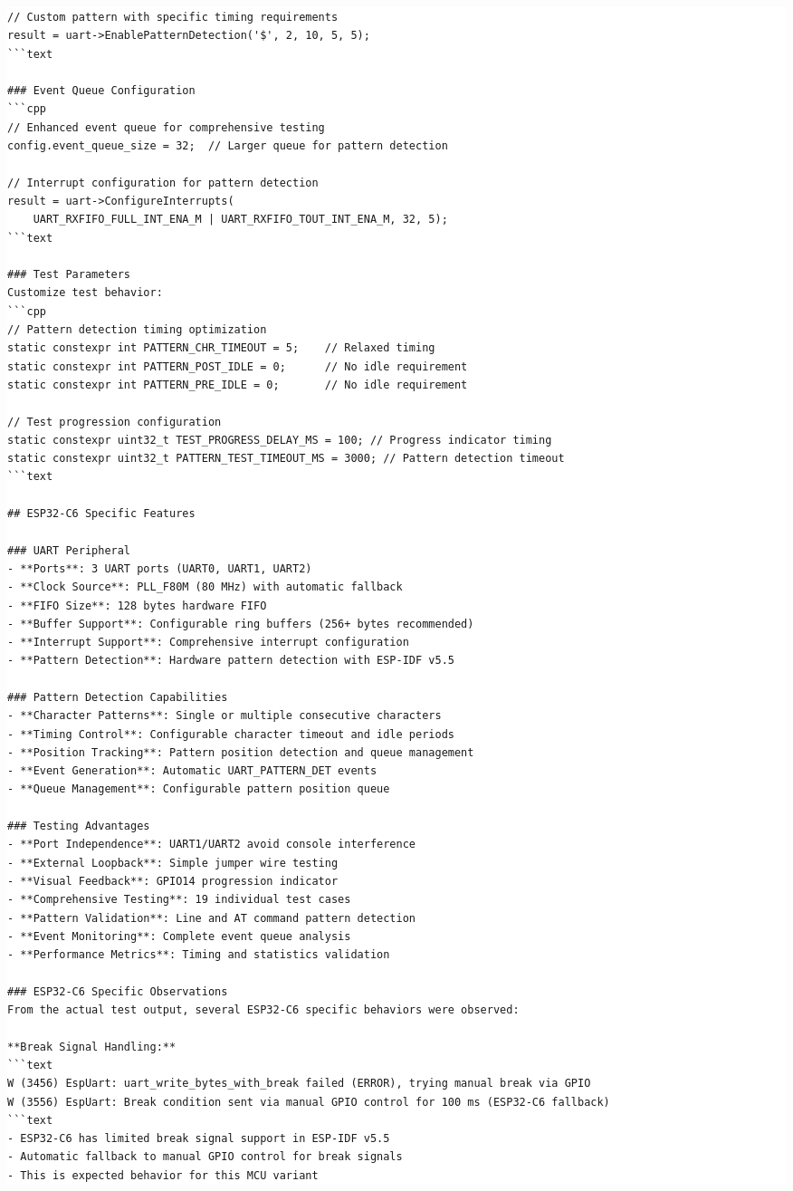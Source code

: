 ```text
// Custom pattern with specific timing requirements
result = uart->EnablePatternDetection('$', 2, 10, 5, 5);
```text

### Event Queue Configuration
```cpp
// Enhanced event queue for comprehensive testing
config.event_queue_size = 32;  // Larger queue for pattern detection

// Interrupt configuration for pattern detection
result = uart->ConfigureInterrupts(
    UART_RXFIFO_FULL_INT_ENA_M | UART_RXFIFO_TOUT_INT_ENA_M, 32, 5);
```text

### Test Parameters
Customize test behavior:
```cpp
// Pattern detection timing optimization
static constexpr int PATTERN_CHR_TIMEOUT = 5;    // Relaxed timing
static constexpr int PATTERN_POST_IDLE = 0;      // No idle requirement
static constexpr int PATTERN_PRE_IDLE = 0;       // No idle requirement

// Test progression configuration
static constexpr uint32_t TEST_PROGRESS_DELAY_MS = 100; // Progress indicator timing
static constexpr uint32_t PATTERN_TEST_TIMEOUT_MS = 3000; // Pattern detection timeout
```text

## ESP32-C6 Specific Features

### UART Peripheral
- **Ports**: 3 UART ports (UART0, UART1, UART2)
- **Clock Source**: PLL_F80M (80 MHz) with automatic fallback
- **FIFO Size**: 128 bytes hardware FIFO
- **Buffer Support**: Configurable ring buffers (256+ bytes recommended)
- **Interrupt Support**: Comprehensive interrupt configuration
- **Pattern Detection**: Hardware pattern detection with ESP-IDF v5.5

### Pattern Detection Capabilities
- **Character Patterns**: Single or multiple consecutive characters
- **Timing Control**: Configurable character timeout and idle periods
- **Position Tracking**: Pattern position detection and queue management
- **Event Generation**: Automatic UART_PATTERN_DET events
- **Queue Management**: Configurable pattern position queue

### Testing Advantages
- **Port Independence**: UART1/UART2 avoid console interference
- **External Loopback**: Simple jumper wire testing
- **Visual Feedback**: GPIO14 progression indicator
- **Comprehensive Testing**: 19 individual test cases
- **Pattern Validation**: Line and AT command pattern detection
- **Event Monitoring**: Complete event queue analysis
- **Performance Metrics**: Timing and statistics validation

### ESP32-C6 Specific Observations
From the actual test output, several ESP32-C6 specific behaviors were observed:

**Break Signal Handling:**
```text
W (3456) EspUart: uart_write_bytes_with_break failed (ERROR), trying manual break via GPIO
W (3556) EspUart: Break condition sent via manual GPIO control for 100 ms (ESP32-C6 fallback)
```text
- ESP32-C6 has limited break signal support in ESP-IDF v5.5
- Automatic fallback to manual GPIO control for break signals
- This is expected behavior for this MCU variant
```